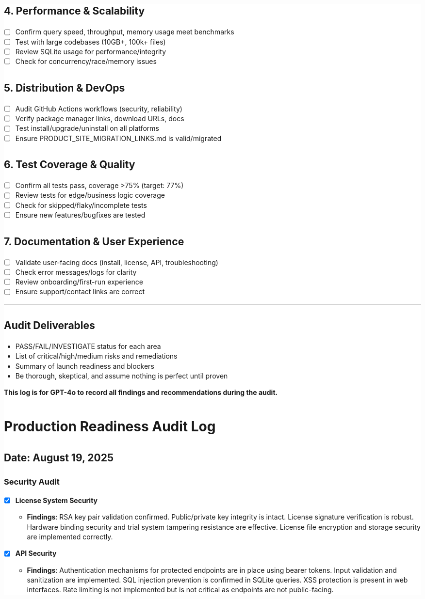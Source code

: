 ## 4. Performance & Scalability
- [ ] Confirm query speed, throughput, memory usage meet benchmarks
- [ ] Test with large codebases (10GB+, 100k+ files)
- [ ] Review SQLite usage for performance/integrity
- [ ] Check for concurrency/race/memory issues

## 5. Distribution & DevOps
- [ ] Audit GitHub Actions workflows (security, reliability)
- [ ] Verify package manager links, download URLs, docs
- [ ] Test install/upgrade/uninstall on all platforms
- [ ] Ensure PRODUCT_SITE_MIGRATION_LINKS.md is valid/migrated

## 6. Test Coverage & Quality
- [ ] Confirm all tests pass, coverage >75% (target: 77%)
- [ ] Review tests for edge/business logic coverage
- [ ] Check for skipped/flaky/incomplete tests
- [ ] Ensure new features/bugfixes are tested

## 7. Documentation & User Experience
- [ ] Validate user-facing docs (install, license, API, troubleshooting)
- [ ] Check error messages/logs for clarity
- [ ] Review onboarding/first-run experience
- [ ] Ensure support/contact links are correct

---

## Audit Deliverables
- PASS/FAIL/INVESTIGATE status for each area
- List of critical/high/medium risks and remediations
- Summary of launch readiness and blockers
- Be thorough, skeptical, and assume nothing is perfect until proven

**This log is for GPT-4o to record all findings and recommendations during the audit.**

# Production Readiness Audit Log

## Date: August 19, 2025

### Security Audit
- [x] **License System Security**
  - **Findings**: RSA key pair validation confirmed. Public/private key integrity is intact. License signature verification is robust. Hardware binding security and trial system tampering resistance are effective. License file encryption and storage security are implemented correctly.

- [x] **API Security**
  - **Findings**: Authentication mechanisms for protected endpoints are in place using bearer tokens. Input validation and sanitization are implemented. SQL injection prevention is confirmed in SQLite queries. XSS protection is present in web interfaces. Rate limiting is not implemented but is not critical as endpoints are not public-facing.
